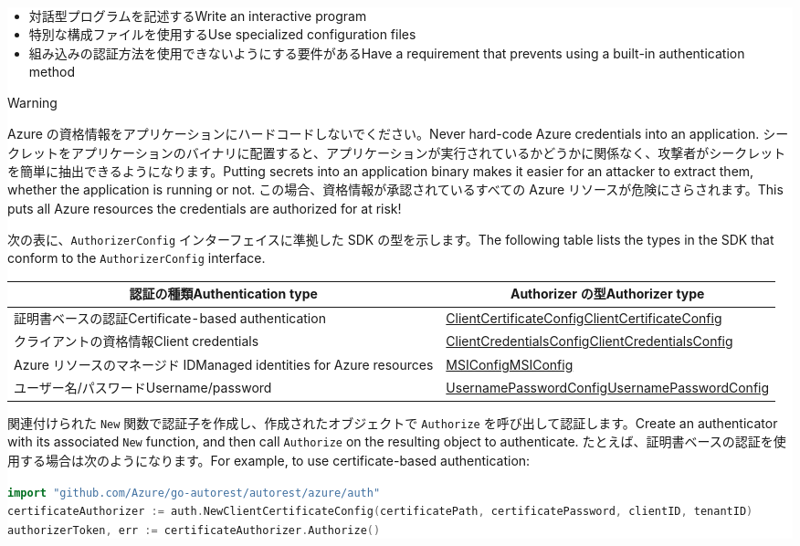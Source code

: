 * <span data-ttu-id="1a2b1-223">対話型プログラムを記述する</span><span class="sxs-lookup"><span data-stu-id="1a2b1-223">Write an interactive program</span></span>
* <span data-ttu-id="1a2b1-224">特別な構成ファイルを使用する</span><span class="sxs-lookup"><span data-stu-id="1a2b1-224">Use specialized configuration files</span></span>
* <span data-ttu-id="1a2b1-225">組み込みの認証方法を使用できないようにする要件がある</span><span class="sxs-lookup"><span data-stu-id="1a2b1-225">Have a requirement that prevents using a built-in authentication method</span></span>

> [!WARNING]
> <span data-ttu-id="1a2b1-226">Azure の資格情報をアプリケーションにハードコードしないでください。</span><span class="sxs-lookup"><span data-stu-id="1a2b1-226">Never hard-code Azure credentials into an application.</span></span> <span data-ttu-id="1a2b1-227">シークレットをアプリケーションのバイナリに配置すると、アプリケーションが実行されているかどうかに関係なく、攻撃者がシークレットを簡単に抽出できるようになります。</span><span class="sxs-lookup"><span data-stu-id="1a2b1-227">Putting secrets into an application binary makes it easier for an attacker to extract them, whether the application is running or not.</span></span> <span data-ttu-id="1a2b1-228">この場合、資格情報が承認されているすべての Azure リソースが危険にさらされます。</span><span class="sxs-lookup"><span data-stu-id="1a2b1-228">This puts all Azure resources the credentials are authorized for at risk!</span></span>

<span data-ttu-id="1a2b1-229">次の表に、`AuthorizerConfig` インターフェイスに準拠した SDK の型を示します。</span><span class="sxs-lookup"><span data-stu-id="1a2b1-229">The following table lists the types in the SDK that conform to the `AuthorizerConfig` interface.</span></span>

| <span data-ttu-id="1a2b1-230">認証の種類</span><span class="sxs-lookup"><span data-stu-id="1a2b1-230">Authentication type</span></span> | <span data-ttu-id="1a2b1-231">Authorizer の型</span><span class="sxs-lookup"><span data-stu-id="1a2b1-231">Authorizer type</span></span> |
|---------------------|-----------------------|
| <span data-ttu-id="1a2b1-232">証明書ベースの認証</span><span class="sxs-lookup"><span data-stu-id="1a2b1-232">Certificate-based authentication</span></span> | <span data-ttu-id="1a2b1-233">[ClientCertificateConfig]</span><span class="sxs-lookup"><span data-stu-id="1a2b1-233">[ClientCertificateConfig]</span></span> |
| <span data-ttu-id="1a2b1-234">クライアントの資格情報</span><span class="sxs-lookup"><span data-stu-id="1a2b1-234">Client credentials</span></span> | <span data-ttu-id="1a2b1-235">[ClientCredentialsConfig]</span><span class="sxs-lookup"><span data-stu-id="1a2b1-235">[ClientCredentialsConfig]</span></span> |
| <span data-ttu-id="1a2b1-236">Azure リソースのマネージド ID</span><span class="sxs-lookup"><span data-stu-id="1a2b1-236">Managed identities for Azure resources</span></span> | <span data-ttu-id="1a2b1-237">[MSIConfig]</span><span class="sxs-lookup"><span data-stu-id="1a2b1-237">[MSIConfig]</span></span> |
| <span data-ttu-id="1a2b1-238">ユーザー名/パスワード</span><span class="sxs-lookup"><span data-stu-id="1a2b1-238">Username/password</span></span> | <span data-ttu-id="1a2b1-239">[UsernamePasswordConfig]</span><span class="sxs-lookup"><span data-stu-id="1a2b1-239">[UsernamePasswordConfig]</span></span> |

[ClientCertificateConfig]: https://godoc.org/github.com/Azure/go-autorest/autorest/azure/auth#ClientCertificateConfig
[ClientCredentialsConfig]: https://godoc.org/github.com/Azure/go-autorest/autorest/azure/auth#ClientCredentialsConfig
[MSIConfig]: https://godoc.org/github.com/Azure/go-autorest/autorest/azure/auth#MSIConfig
[DeviceFlowConfig]: https://godoc.org/github.com/Azure/go-autorest/autorest/azure/auth#DeviceFlowConfig
[UsernamePasswordConfig]: https://godoc.org/github.com/Azure/go-autorest/autorest/azure/auth#UsernamePasswordConfig

<span data-ttu-id="1a2b1-244">関連付けられた `New` 関数で認証子を作成し、作成されたオブジェクトで `Authorize` を呼び出して認証します。</span><span class="sxs-lookup"><span data-stu-id="1a2b1-244">Create an authenticator with its associated `New` function, and then call `Authorize` on the resulting object to authenticate.</span></span> <span data-ttu-id="1a2b1-245">たとえば、証明書ベースの認証を使用する場合は次のようになります。</span><span class="sxs-lookup"><span data-stu-id="1a2b1-245">For example, to use certificate-based authentication:</span></span>

```go
import "github.com/Azure/go-autorest/autorest/azure/auth"
certificateAuthorizer := auth.NewClientCertificateConfig(certificatePath, certificatePassword, clientID, tenantID)
authorizerToken, err := certificateAuthorizer.Authorize()
```


[Azure Active Directory の証明書ベースの認証の概要]: /azure/active-directory/active-directory-certificate-based-authentication-get-started
[Get started with certificate-based authentication in Azure Active Directory]: /azure/active-directory/active-directory-certificate-based-authentication-get-started
[Azure CLI でのサービス プリンシパルの作成]: /cli/azure/create-an-azure-service-principal-azure-cli
[Create a service principal with Azure CLI]: /cli/azure/create-an-azure-service-principal-azure-cli
[Azure リソースのマネージド ID]: /azure/active-directory/managed-identities-azure-resources/overview
[Managed identities for Azure resources]: /azure/active-directory/managed-identities-azure-resources/overview